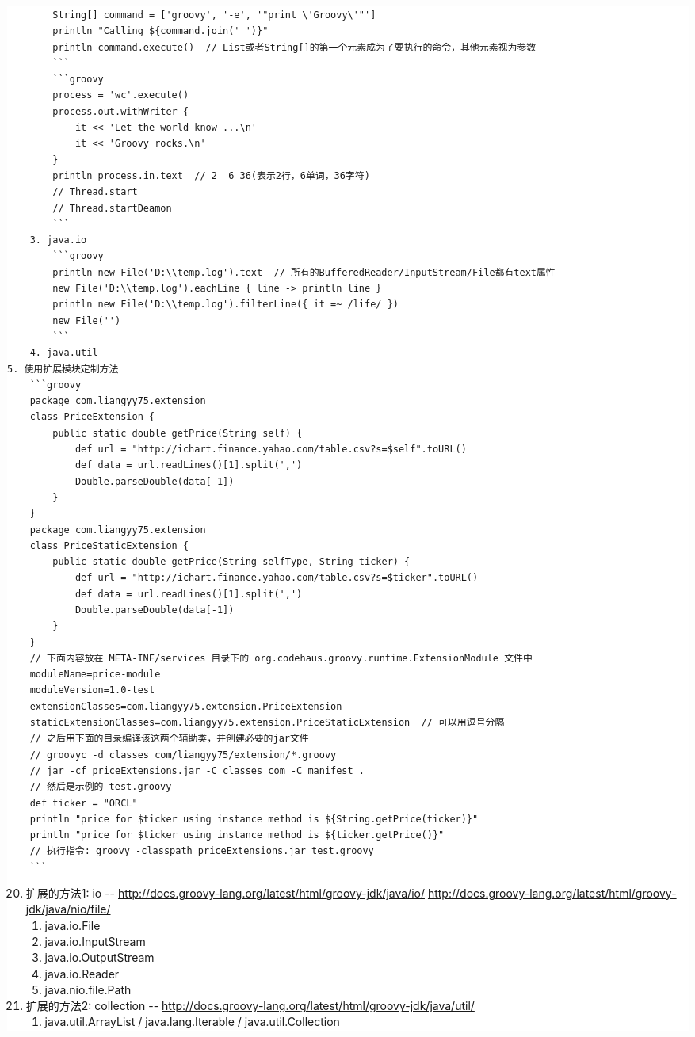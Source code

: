             String[] command = ['groovy', '-e', '"print \'Groovy\'"']
            println "Calling ${command.join(' ')}"
            println command.execute()  // List或者String[]的第一个元素成为了要执行的命令，其他元素视为参数
            ```
            ```groovy
            process = 'wc'.execute()
            process.out.withWriter {
                it << 'Let the world know ...\n'
                it << 'Groovy rocks.\n'
            }
            println process.in.text  // 2  6 36(表示2行，6单词，36字符)
            // Thread.start
            // Thread.startDeamon
            ```
        3. java.io
            ```groovy
            println new File('D:\\temp.log').text  // 所有的BufferedReader/InputStream/File都有text属性
            new File('D:\\temp.log').eachLine { line -> println line }
            println new File('D:\\temp.log').filterLine({ it =~ /life/ })
            new File('')
            ```
        4. java.util
    5. 使用扩展模块定制方法
        ```groovy
        package com.liangyy75.extension
        class PriceExtension {
            public static double getPrice(String self) {
                def url = "http://ichart.finance.yahao.com/table.csv?s=$self".toURL()
                def data = url.readLines()[1].split(',')
                Double.parseDouble(data[-1])
            }
        }
        package com.liangyy75.extension
        class PriceStaticExtension {
            public static double getPrice(String selfType, String ticker) {
                def url = "http://ichart.finance.yahao.com/table.csv?s=$ticker".toURL()
                def data = url.readLines()[1].split(',')
                Double.parseDouble(data[-1])
            }
        }
        // 下面内容放在 META-INF/services 目录下的 org.codehaus.groovy.runtime.ExtensionModule 文件中
        moduleName=price-module
        moduleVersion=1.0-test
        extensionClasses=com.liangyy75.extension.PriceExtension
        staticExtensionClasses=com.liangyy75.extension.PriceStaticExtension  // 可以用逗号分隔
        // 之后用下面的目录编译该这两个辅助类，并创建必要的jar文件
        // groovyc -d classes com/liangyy75/extension/*.groovy
        // jar -cf priceExtensions.jar -C classes com -C manifest .
        // 然后是示例的 test.groovy
        def ticker = "ORCL"
        println "price for $ticker using instance method is ${String.getPrice(ticker)}"
        println "price for $ticker using instance method is ${ticker.getPrice()}"
        // 执行指令: groovy -classpath priceExtensions.jar test.groovy
        ```
20. 扩展的方法1: io -- http://docs.groovy-lang.org/latest/html/groovy-jdk/java/io/ http://docs.groovy-lang.org/latest/html/groovy-jdk/java/nio/file/
    1. java.io.File
    2. java.io.InputStream
    3. java.io.OutputStream
    4. java.io.Reader
    5. java.nio.file.Path
21. 扩展的方法2: collection -- http://docs.groovy-lang.org/latest/html/groovy-jdk/java/util/
    1. java.util.ArrayList / java.lang.Iterable / java.util.Collection
        ```groovy
